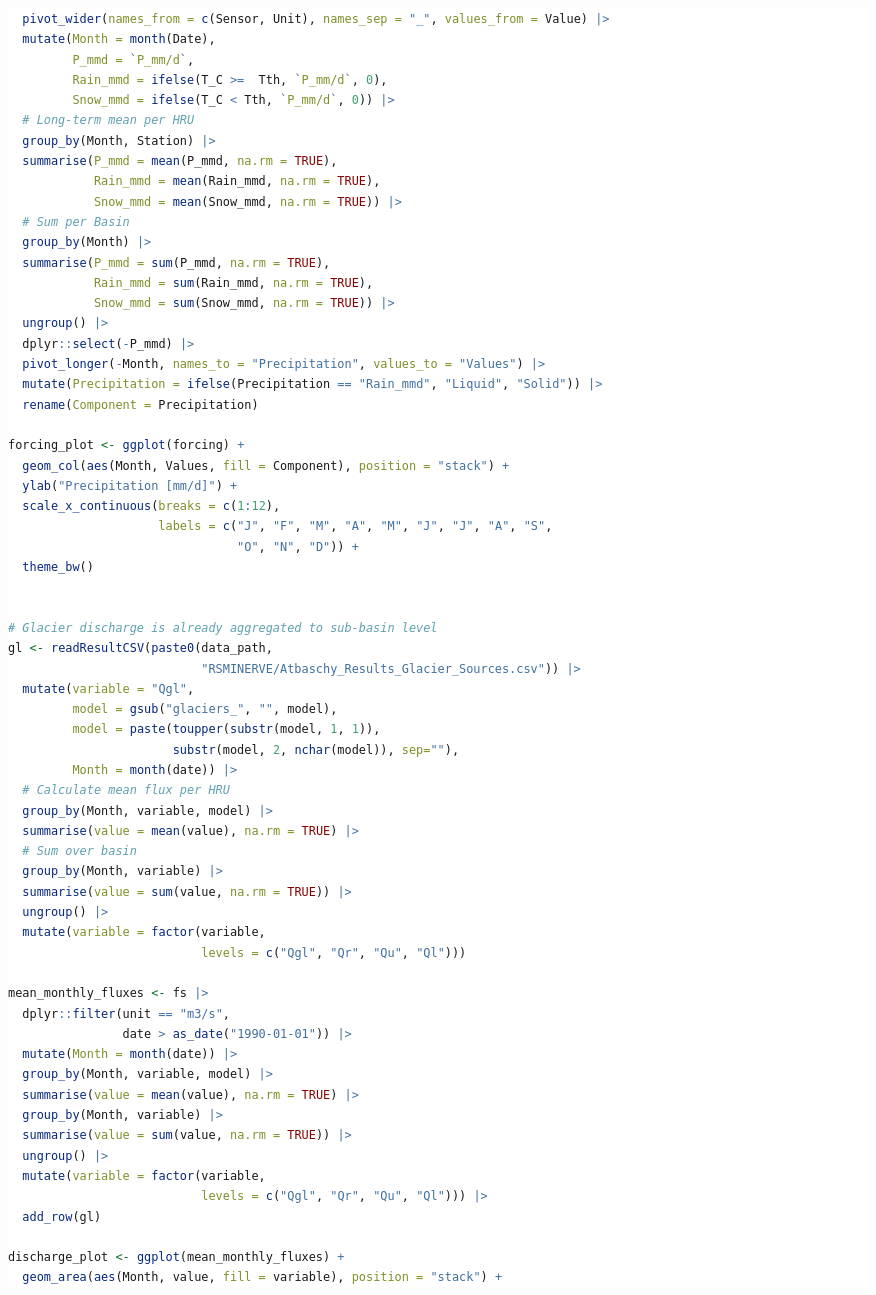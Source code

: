 ```r
  pivot_wider(names_from = c(Sensor, Unit), names_sep = "_", values_from = Value) |> 
  mutate(Month = month(Date), 
         P_mmd = `P_mm/d`, 
         Rain_mmd = ifelse(T_C >=  Tth, `P_mm/d`, 0), 
         Snow_mmd = ifelse(T_C < Tth, `P_mm/d`, 0)) |> 
  # Long-term mean per HRU  
  group_by(Month, Station) |> 
  summarise(P_mmd = mean(P_mmd, na.rm = TRUE), 
            Rain_mmd = mean(Rain_mmd, na.rm = TRUE), 
            Snow_mmd = mean(Snow_mmd, na.rm = TRUE)) |> 
  # Sum per Basin
  group_by(Month) |> 
  summarise(P_mmd = sum(P_mmd, na.rm = TRUE), 
            Rain_mmd = sum(Rain_mmd, na.rm = TRUE), 
            Snow_mmd = sum(Snow_mmd, na.rm = TRUE)) |> 
  ungroup() |> 
  dplyr::select(-P_mmd) |> 
  pivot_longer(-Month, names_to = "Precipitation", values_to = "Values") |> 
  mutate(Precipitation = ifelse(Precipitation == "Rain_mmd", "Liquid", "Solid")) |> 
  rename(Component = Precipitation)

forcing_plot <- ggplot(forcing) + 
  geom_col(aes(Month, Values, fill = Component), position = "stack") + 
  ylab("Precipitation [mm/d]") + 
  scale_x_continuous(breaks = c(1:12), 
                     labels = c("J", "F", "M", "A", "M", "J", "J", "A", "S", 
                                "O", "N", "D")) + 
  theme_bw()


# Glacier discharge is already aggregated to sub-basin level 
gl <- readResultCSV(paste0(data_path, 
                           "RSMINERVE/Atbaschy_Results_Glacier_Sources.csv")) |>
  mutate(variable = "Qgl", 
         model = gsub("glaciers_", "", model), 
         model = paste(toupper(substr(model, 1, 1)), 
                       substr(model, 2, nchar(model)), sep=""), 
         Month = month(date)) |> 
  # Calculate mean flux per HRU
  group_by(Month, variable, model) |> 
  summarise(value = mean(value), na.rm = TRUE) |>
  # Sum over basin
  group_by(Month, variable) |> 
  summarise(value = sum(value, na.rm = TRUE)) |> 
  ungroup() |> 
  mutate(variable = factor(variable, 
                           levels = c("Qgl", "Qr", "Qu", "Ql")))

mean_monthly_fluxes <- fs |> 
  dplyr::filter(unit == "m3/s", 
                date > as_date("1990-01-01")) |> 
  mutate(Month = month(date)) |> 
  group_by(Month, variable, model) |> 
  summarise(value = mean(value), na.rm = TRUE) |> 
  group_by(Month, variable) |> 
  summarise(value = sum(value, na.rm = TRUE)) |> 
  ungroup() |> 
  mutate(variable = factor(variable, 
                           levels = c("Qgl", "Qr", "Qu", "Ql"))) |> 
  add_row(gl)

discharge_plot <- ggplot(mean_monthly_fluxes) + 
  geom_area(aes(Month, value, fill = variable), position = "stack") + 
```